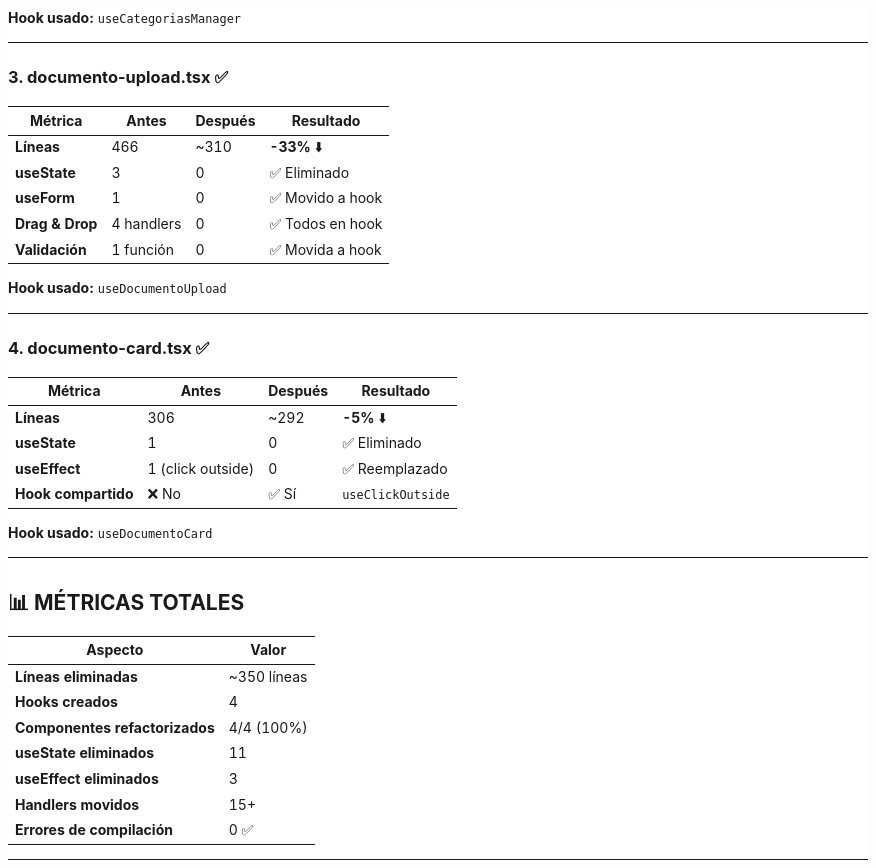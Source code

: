 **Hook usado:** `useCategoriasManager`

---

### **3. documento-upload.tsx** ✅
| Métrica | Antes | Después | Resultado |
|---------|-------|---------|-----------|
| **Líneas** | 466 | ~310 | **-33%** ⬇️ |
| **useState** | 3 | 0 | ✅ Eliminado |
| **useForm** | 1 | 0 | ✅ Movido a hook |
| **Drag & Drop** | 4 handlers | 0 | ✅ Todos en hook |
| **Validación** | 1 función | 0 | ✅ Movida a hook |

**Hook usado:** `useDocumentoUpload`

---

### **4. documento-card.tsx** ✅
| Métrica | Antes | Después | Resultado |
|---------|-------|---------|-----------|
| **Líneas** | 306 | ~292 | **-5%** ⬇️ |
| **useState** | 1 | 0 | ✅ Eliminado |
| **useEffect** | 1 (click outside) | 0 | ✅ Reemplazado |
| **Hook compartido** | ❌ No | ✅ Sí | `useClickOutside` |

**Hook usado:** `useDocumentoCard`

---

## 📊 MÉTRICAS TOTALES

| Aspecto | Valor |
|---------|-------|
| **Líneas eliminadas** | ~350 líneas |
| **Hooks creados** | 4 |
| **Componentes refactorizados** | 4/4 (100%) |
| **useState eliminados** | 11 |
| **useEffect eliminados** | 3 |
| **Handlers movidos** | 15+ |
| **Errores de compilación** | 0 ✅ |

---
